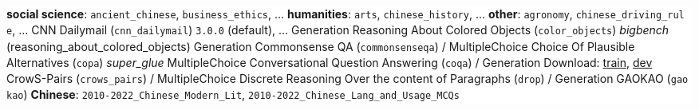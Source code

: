   </tr>
  <tr>
      <td><b>social science</b>: <code>ancient_chinese</code>, <code>business_ethics</code>, ...</td>
  </tr>
  <tr>
      <td><b>humanities</b>: <code>arts</code>, <code>chinese_history</code>, ...</td>
  </tr>
  <tr>
      <td><b>other</b>: <code>agronomy</code>, <code>chinese_driving_rule</code>, ...</td>
  </tr>
  <tr>
      <td>CNN Dailymail (<code>cnn_dailymail</code>)</td>
      <td><code>3.0.0</code> (default), ...</td>
      <td>Generation</td>
      <td></td>
      <td></td>
  </tr>
  <tr>
      <td>Reasoning About Colored Objects (<code>color_objects</code>)</td>
      <td><i>bigbench</i> (reasoning_about_colored_objects)</td>
      <td>Generation</td>
      <td></td>
      <td></td>
  </tr>
  <tr>
      <td>Commonsense QA (<code>commonsenseqa</code>)</td>
      <td>/</td>
      <td>MultipleChoice</td>
      <td></td>
      <td></td>
  </tr>
  <tr>
      <td>Choice Of Plausible Alternatives (<code>copa</code>)</td>
      <td><i>super_glue</i></td>
      <td>MultipleChoice</td>
      <td></td>
      <td></td>
  </tr>
  <tr>
      <td>Conversational Question Answering (<code>coqa</code>)</td>
      <td>/</td>
      <td>Generation</td>
      <td></td>
      <td>Download: <a href="https://nlp.stanford.edu/data/coqa/coqa-train-v1.0.json">train</a>, <a href="https://nlp.stanford.edu/data/coqa/coqa-dev-v1.0.json">dev</a></td>
  </tr>
  <tr>
      <td>CrowS-Pairs (<code>crows_pairs</code>)</td>
      <td>/</td>
      <td>MultipleChoice</td>
      <td></td>
      <td></td>
  </tr>
  <tr>
      <td>Discrete Reasoning Over the content of Paragraphs (<code>drop</code>)</td>
      <td>/</td>
      <td>Generation</td>
      <td></td>
      <td></td>
  </tr>
  <tr>
      <td rowspan=3>GAOKAO (<code>gaokao</code>)</td>
      <td><b>Chinese</b>: <code>2010-2022_Chinese_Modern_Lit</code>, <code>2010-2022_Chinese_Lang_and_Usage_MCQs</code></td>